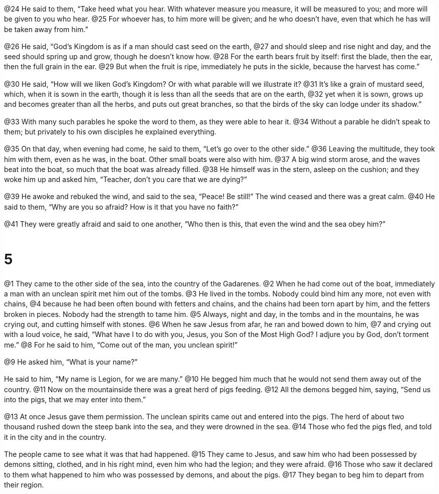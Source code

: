 @24 He said to them, “Take heed what you hear. With whatever measure you measure, it will be measured to you; and more will be given to you who hear. @25 For whoever has, to him more will be given; and he who doesn’t have, even that which he has will be taken away from him.” 

@26 He said, “God’s Kingdom is as if a man should cast seed on the earth, @27 and should sleep and rise night and day, and the seed should spring up and grow, though he doesn’t know how. @28 For the earth bears fruit by itself: first the blade, then the ear, then the full grain in the ear. @29 But when the fruit is ripe, immediately he puts in the sickle, because the harvest has come.” 

@30 He said, “How will we liken God’s Kingdom? Or with what parable will we illustrate it? @31 It’s like a grain of mustard seed, which, when it is sown in the earth, though it is less than all the seeds that are on the earth, @32 yet when it is sown, grows up and becomes greater than all the herbs, and puts out great branches, so that the birds of the sky can lodge under its shadow.” 

@33 With many such parables he spoke the word to them, as they were able to hear it. @34 Without a parable he didn’t speak to them; but privately to his own disciples he explained everything. 

@35 On that day, when evening had come, he said to them, “Let’s go over to the other side.” @36 Leaving the multitude, they took him with them, even as he was, in the boat. Other small boats were also with him. @37 A big wind storm arose, and the waves beat into the boat, so much that the boat was already filled. @38 He himself was in the stern, asleep on the cushion; and they woke him up and asked him, “Teacher, don’t you care that we are dying?” 

@39 He awoke and rebuked the wind, and said to the sea, “Peace! Be still!” The wind ceased and there was a great calm. @40 He said to them, “Why are you so afraid? How is it that you have no faith?” 

@41 They were greatly afraid and said to one another, “Who then is this, that even the wind and the sea obey him?” 

# 5 
@1 They came to the other side of the sea, into the country of the Gadarenes. @2 When he had come out of the boat, immediately a man with an unclean spirit met him out of the tombs. @3 He lived in the tombs. Nobody could bind him any more, not even with chains, @4 because he had been often bound with fetters and chains, and the chains had been torn apart by him, and the fetters broken in pieces. Nobody had the strength to tame him. @5 Always, night and day, in the tombs and in the mountains, he was crying out, and cutting himself with stones. @6 When he saw Jesus from afar, he ran and bowed down to him, @7 and crying out with a loud voice, he said, “What have I to do with you, Jesus, you Son of the Most High God? I adjure you by God, don’t torment me.” @8 For he said to him, “Come out of the man, you unclean spirit!” 

@9 He asked him, “What is your name?” 

He said to him, “My name is Legion, for we are many.” @10 He begged him much that he would not send them away out of the country. @11 Now on the mountainside there was a great herd of pigs feeding. @12 All the demons begged him, saying, “Send us into the pigs, that we may enter into them.” 

@13 At once Jesus gave them permission. The unclean spirits came out and entered into the pigs. The herd of about two thousand rushed down the steep bank into the sea, and they were drowned in the sea. @14 Those who fed the pigs fled, and told it in the city and in the country. 

The people came to see what it was that had happened. @15 They came to Jesus, and saw him who had been possessed by demons sitting, clothed, and in his right mind, even him who had the legion; and they were afraid. @16 Those who saw it declared to them what happened to him who was possessed by demons, and about the pigs. @17 They began to beg him to depart from their region. 
